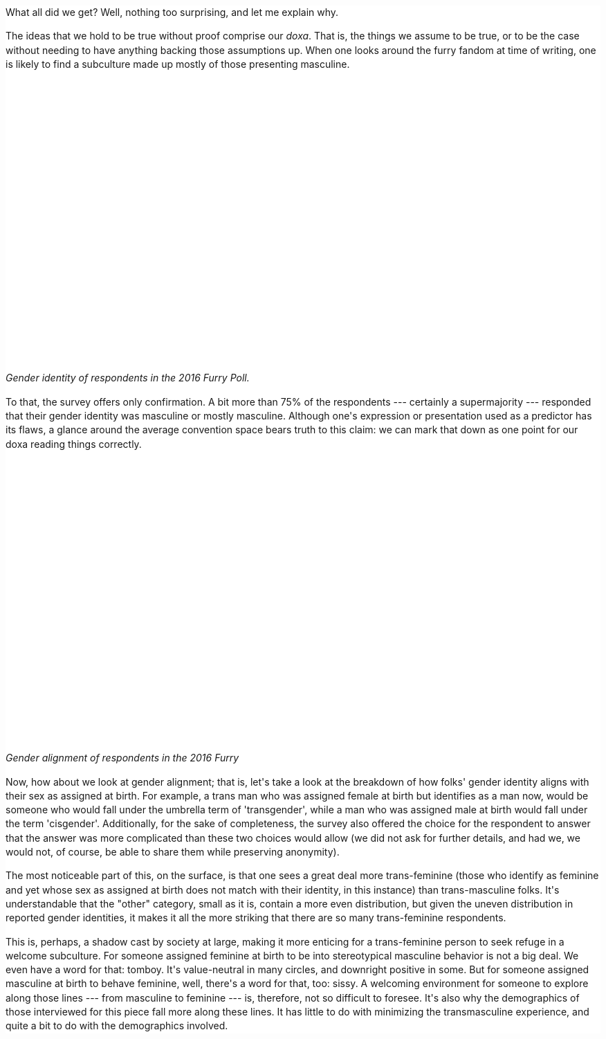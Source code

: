 What all did we get? Well, nothing too surprising, and let me explain
why.

The ideas that we hold to be true without proof comprise our *doxa*.
That is, the things we assume to be true, or to be the case without
needing to have anything backing those assumptions up. When one looks
around the furry fandom at time of writing, one is likely to find a
subculture made up mostly of those presenting masculine.

<svg id="alignments_chart_sexes" width="600" height="400"></svg>

*Gender identity of respondents in the 2016 Furry
Poll.*

To that, the survey offers only confirmation. A
bit more than 75% of the respondents --- certainly a supermajority ---
responded that their gender identity was masculine or mostly masculine.
Although one's expression or presentation used as a predictor has its
flaws, a glance around the average convention space bears truth to this
claim: we can mark that down as one point for our doxa reading things
correctly.

<svg id="alignments_chart_alignments" width="600" height="400"></svg>

*Gender alignment of respondents in the 2016 Furry*

Now, how about we look at gender alignment;
that is, let's take a look at the breakdown of how folks' gender
identity aligns with their sex as assigned at birth. For example, a
trans man who was assigned female at birth but identifies as a man now,
would be someone who would fall under the umbrella term of
'transgender', while a man who was assigned male at birth would fall
under the term 'cisgender'. Additionally, for the sake of completeness,
the survey also offered the choice for the respondent to answer that the
answer was more complicated than these two choices would allow (we did
not ask for further details, and had we, we would not, of course, be
able to share them while preserving anonymity).

The most noticeable part of this, on the surface, is that one sees a
great deal more trans-feminine (those who identify as feminine and yet
whose sex as assigned at birth does not match with their identity, in
this instance) than trans-masculine folks. It's understandable that the
"other" category, small as it is, contain a more even distribution, but
given the uneven distribution in reported gender identities, it makes it
all the more striking that there are so many trans-feminine respondents.

This is, perhaps, a shadow cast by society at large, making it more
enticing for a trans-feminine person to seek refuge in a welcome
subculture. For someone assigned feminine at birth to be into
stereotypical masculine behavior is not a big deal. We even have a word
for that: tomboy. It's value-neutral in many circles, and downright
positive in some. But for someone assigned masculine at birth to behave
feminine, well, there's a word for that, too: sissy. A welcoming
environment for someone to explore along those lines --- from masculine to
feminine --- is, therefore, not so difficult to foresee. It's also why the
demographics of those interviewed for this piece fall more along these
lines. It has little to do with minimizing the transmasculine
experience, and quite a bit to do with the demographics involved.
